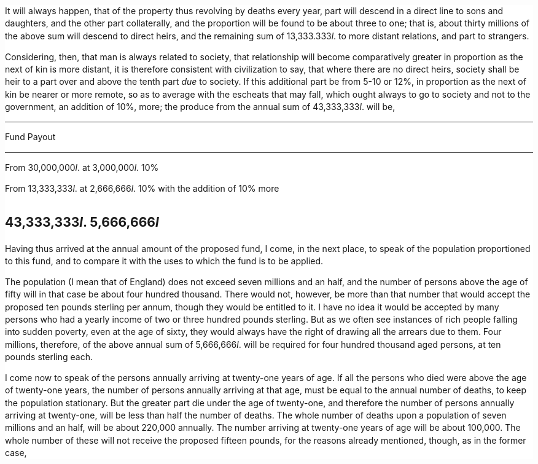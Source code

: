 It will always happen, that of the property thus revolving
by deaths every year, part will descend in a direct line to
sons and daughters, and the other part collaterally, and the
proportion will be found to be about three to one; that is,
about thirty millions of the above sum will descend to
direct heirs, and the remaining sum of 13,333.333*l*. to
more distant relations, and part to strangers.

Considering, then, that man is always related to society,
that relationship will become comparatively greater in
proportion as the next of kin is more distant, it is
therefore consistent with civilization to say, that where
there are no direct heirs, society shall be heir to a part
over and above the tenth part *due* to society. If this
additional part be from 5-10 or 12%, in proportion as the
next of kin be nearer or more remote, so as to average with
the escheats that may fall, which ought always to go to
society and not to the government, an addition of 10%, more;
the produce from the annual sum of 43,333,333*l*. will be,

  ---------------------------------------------------------
  Fund                     Payout
  ------------------------ --------------------------------
  From 30,000,000*l*. at   3,000,000*l*.
  10%                      

  From 13,333,333*l*. at   2,666,666*l*.
  10% with the addition of 
  10% more                 

  43,333,333*l*.           5,666,666*l*
  ---------------------------------------------------------

Having thus arrived at the annual amount of the proposed
fund, I come, in the next place, to speak of the population
proportioned to this fund, and to compare it with the uses
to which the fund is to be applied.

The population (I mean that of England) does not exceed
seven millions and an half, and the number of persons above
the age of fifty will in that case be about four hundred
thousand. There would not, however, be more than that number
that would accept the proposed ten pounds sterling per
annum, though they would be entitled to it. I have no idea
it would be accepted by many persons who had a yearly income
of two or three hundred pounds sterling. But as we often see
instances of rich people falling into sudden poverty, even
at the age of sixty, they would always have the right of
drawing all the arrears due to them. Four millions,
therefore, of the above annual sum of 5,666,666*l*. will be
required for four hundred thousand aged persons, at ten
pounds sterling each.

I come now to speak of the persons annually arriving at
twenty-one years of age. If all the persons who died were
above the age of twenty-one years, the number of persons
annually arriving at that age, must be equal to the annual
number of deaths, to keep the population stationary. But the
greater part die under the age of twenty-one, and therefore
the number of persons annually arriving at twenty-one, will
be less than half the number of deaths. The whole number of
deaths upon a population of seven millions and an half, will
be about 220,000 annually. The number arriving at twenty-one
years of age will be about 100,000. The whole number of
these will not receive the proposed fifteen pounds, for the
reasons already mentioned, though, as in the former case,